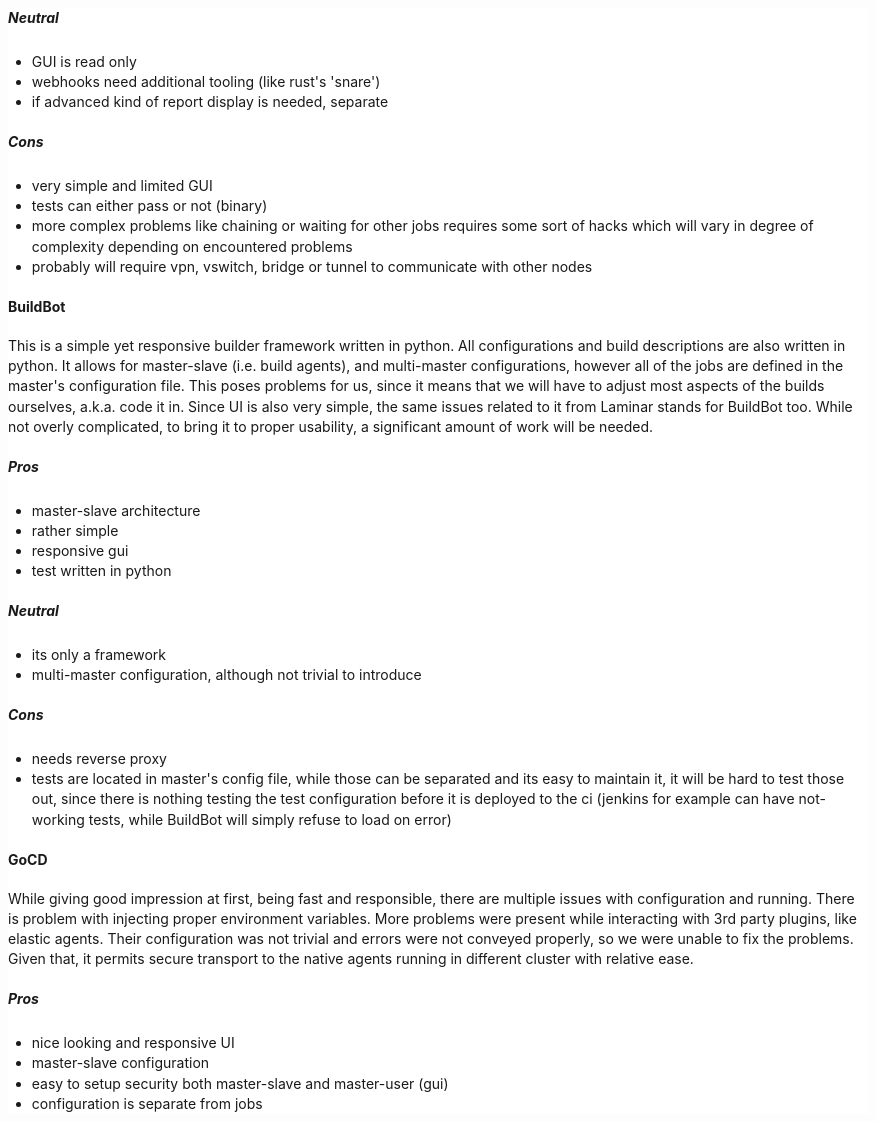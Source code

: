 ##### Neutral
- GUI is read only
- webhooks need additional tooling (like rust's 'snare')
- if advanced kind of report display is needed, separate

##### Cons
- very simple and limited GUI
- tests can either pass or not (binary)
- more complex problems like chaining or waiting for other jobs requires some sort of hacks which will vary in degree of complexity depending on encountered problems
- probably will require vpn, vswitch, bridge or tunnel to communicate with other nodes

#### BuildBot
This is a simple yet responsive builder framework written in python. All configurations and build descriptions are also written in python. It allows for master-slave (i.e. build agents), and multi-master configurations, however all of the jobs are defined in the master's configuration file. This poses problems for us, since it means that we will have to adjust most aspects of the builds ourselves, a.k.a. code it in. Since UI is also very simple, the same issues related to it from Laminar stands for BuildBot too. While not overly complicated, to bring it to proper usability, a significant amount of work will be needed.

##### Pros
- master-slave architecture
- rather simple
- responsive gui
- test written in python

##### Neutral
- its only a framework
- multi-master configuration, although not trivial to introduce

##### Cons
- needs reverse proxy
- tests are located in master's config file, while those can be separated and its easy to maintain it, it will be hard to test those out, since there is nothing testing the test configuration before it is deployed to the ci (jenkins for example can have not-working tests, while BuildBot will simply refuse to load on error)

#### GoCD
While giving good impression at first, being fast and responsible, there are multiple issues with configuration and running. There is problem with injecting proper environment variables. More problems were present while interacting with 3rd party plugins, like elastic agents. Their configuration was not trivial and errors were not conveyed properly, so we were unable to fix the problems. Given that, it permits secure transport to the native agents running in different cluster with relative ease.

##### Pros
- nice looking and responsive UI
- master-slave configuration
- easy to setup security both master-slave and master-user (gui)
- configuration is separate from jobs
